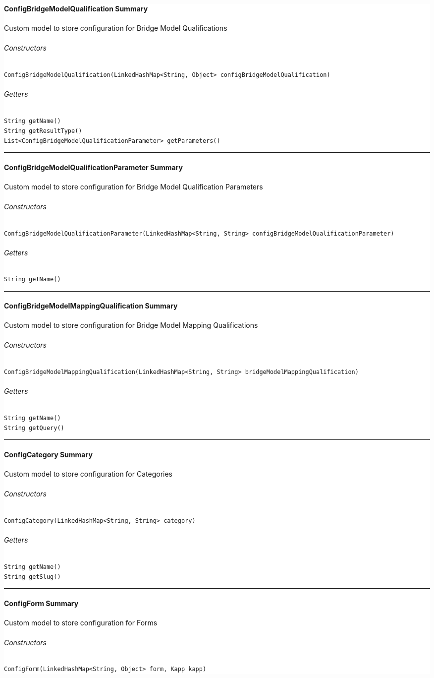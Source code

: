 
#### ConfigBridgeModelQualification Summary
Custom model to store configuration for Bridge Model Qualifications

###### Constructors
`ConfigBridgeModelQualification(LinkedHashMap<String, Object> configBridgeModelQualification)`  

###### Getters 
`String getName()`  
`String getResultType()`  
`List<ConfigBridgeModelQualificationParameter> getParameters()`  

---

#### ConfigBridgeModelQualificationParameter Summary
Custom model to store configuration for Bridge Model Qualification Parameters

###### Constructors
`ConfigBridgeModelQualificationParameter(LinkedHashMap<String, String> configBridgeModelQualificationParameter)`  

###### Getters 
`String getName()`  

---

#### ConfigBridgeModelMappingQualification Summary
Custom model to store configuration for Bridge Model Mapping Qualifications

###### Constructors
`ConfigBridgeModelMappingQualification(LinkedHashMap<String, String> bridgeModelMappingQualification)`  

###### Getters 
`String getName()`  
`String getQuery()`  

---

#### ConfigCategory Summary
Custom model to store configuration for Categories

###### Constructors
`ConfigCategory(LinkedHashMap<String, String> category)`  

###### Getters 
`String getName()`  
`String getSlug()`  

---

#### ConfigForm Summary
Custom model to store configuration for Forms

###### Constructors
`ConfigForm(LinkedHashMap<String, Object> form, Kapp kapp)`  
